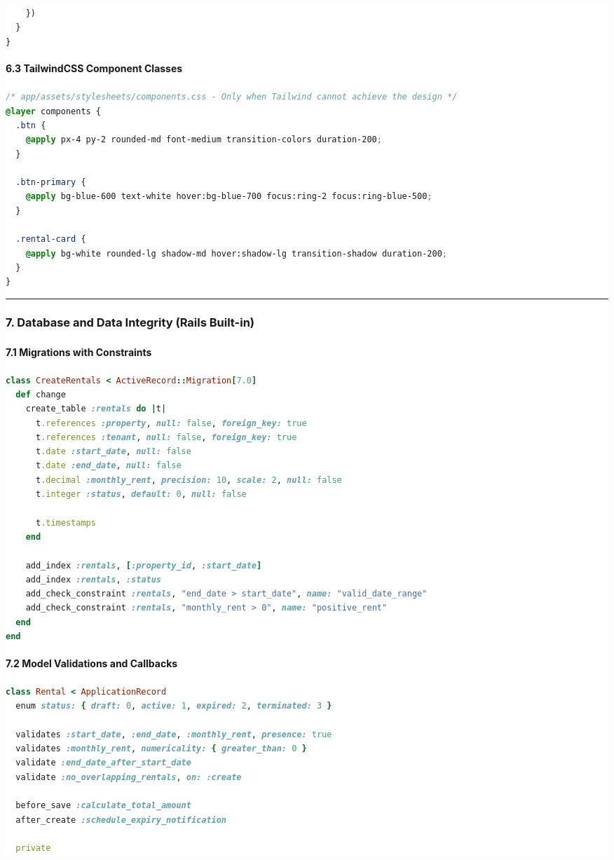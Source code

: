 ```javascript
    })
  }
}
```

#### **6.3 TailwindCSS Component Classes**
```css
/* app/assets/stylesheets/components.css - Only when Tailwind cannot achieve the design */
@layer components {
  .btn {
    @apply px-4 py-2 rounded-md font-medium transition-colors duration-200;
  }
  
  .btn-primary {
    @apply bg-blue-600 text-white hover:bg-blue-700 focus:ring-2 focus:ring-blue-500;
  }
  
  .rental-card {
    @apply bg-white rounded-lg shadow-md hover:shadow-lg transition-shadow duration-200;
  }
}
```

---

### **7. Database and Data Integrity (Rails Built-in)**

#### **7.1 Migrations with Constraints**
```ruby
class CreateRentals < ActiveRecord::Migration[7.0]
  def change
    create_table :rentals do |t|
      t.references :property, null: false, foreign_key: true
      t.references :tenant, null: false, foreign_key: true
      t.date :start_date, null: false
      t.date :end_date, null: false
      t.decimal :monthly_rent, precision: 10, scale: 2, null: false
      t.integer :status, default: 0, null: false
      
      t.timestamps
    end
    
    add_index :rentals, [:property_id, :start_date]
    add_index :rentals, :status
    add_check_constraint :rentals, "end_date > start_date", name: "valid_date_range"
    add_check_constraint :rentals, "monthly_rent > 0", name: "positive_rent"
  end
end
```

#### **7.2 Model Validations and Callbacks**
```ruby
class Rental < ApplicationRecord
  enum status: { draft: 0, active: 1, expired: 2, terminated: 3 }
  
  validates :start_date, :end_date, :monthly_rent, presence: true
  validates :monthly_rent, numericality: { greater_than: 0 }
  validate :end_date_after_start_date
  validate :no_overlapping_rentals, on: :create
  
  before_save :calculate_total_amount
  after_create :schedule_expiry_notification
  
  private
```